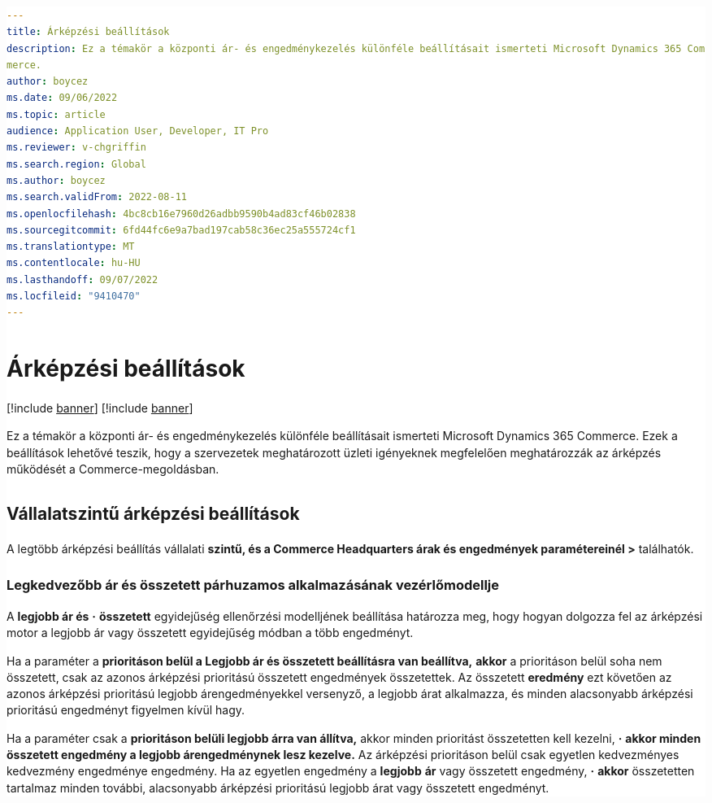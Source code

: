 ```yaml
---
title: Árképzési beállítások
description: Ez a témakör a központi ár- és engedménykezelés különféle beállításait ismerteti Microsoft Dynamics 365 Commerce.
author: boycez
ms.date: 09/06/2022
ms.topic: article
audience: Application User, Developer, IT Pro
ms.reviewer: v-chgriffin
ms.search.region: Global
ms.author: boycez
ms.search.validFrom: 2022-08-11
ms.openlocfilehash: 4bc8cb16e7960d26adbb9590b4ad83cf46b02838
ms.sourcegitcommit: 6fd44fc6e9a7bad197cab58c36ec25a555724cf1
ms.translationtype: MT
ms.contentlocale: hu-HU
ms.lasthandoff: 09/07/2022
ms.locfileid: "9410470"
---
```

# <a name="pricing-settings"></a>Árképzési beállítások

[!include [banner](../includes/banner.md)]
[!include [banner](../includes/preview-banner.md)]

Ez a témakör a központi ár- és engedménykezelés különféle beállításait ismerteti Microsoft Dynamics 365 Commerce. Ezek a beállítások lehetővé teszik, hogy a szervezetek meghatározott üzleti igényeknek megfelelően meghatározzák az árképzés működését a Commerce-megoldásban.

## <a name="company-level-pricing-settings"></a>Vállalatszintű árképzési beállítások

A legtöbb árképzési beállítás vállalati **szintű, és a Commerce Headquarters árak és engedmények paramétereinél \>** találhatók.

### <a name="best-price-and-compound-concurrency-control-model"></a>Legkedvezőbb ár és összetett párhuzamos alkalmazásának vezérlőmodellje

A **legjobb ár és** **·** **összetett** egyidejűség ellenőrzési modelljének beállítása határozza meg, hogy hogyan dolgozza fel az árképzési motor a legjobb ár vagy összetett egyidejűség módban a több engedményt. 

Ha a paraméter a **prioritáson belül a Legjobb ár és összetett beállításra van beállítva,** **akkor** a prioritáson belül soha nem összetett, csak az azonos árképzési prioritású összetett engedmények összetettek. Az összetett **eredmény** ezt követően az azonos árképzési prioritású legjobb árengedményekkel versenyző, a legjobb árat alkalmazza, és minden alacsonyabb árképzési prioritású engedményt figyelmen kívül hagy.

Ha a paraméter csak a **prioritáson belüli legjobb árra van állítva,** akkor minden prioritást összetetten kell kezelni, **·** **akkor minden összetett engedmény a legjobb árengedménynek lesz kezelve.** Az árképzési prioritáson belül csak egyetlen kedvezményes kedvezmény engedménye engedmény. Ha az egyetlen engedmény a **legjobb** **ár** vagy összetett engedmény, **·** **akkor** összetetten tartalmaz minden további, alacsonyabb árképzési prioritású legjobb árat vagy összetett engedményt.
